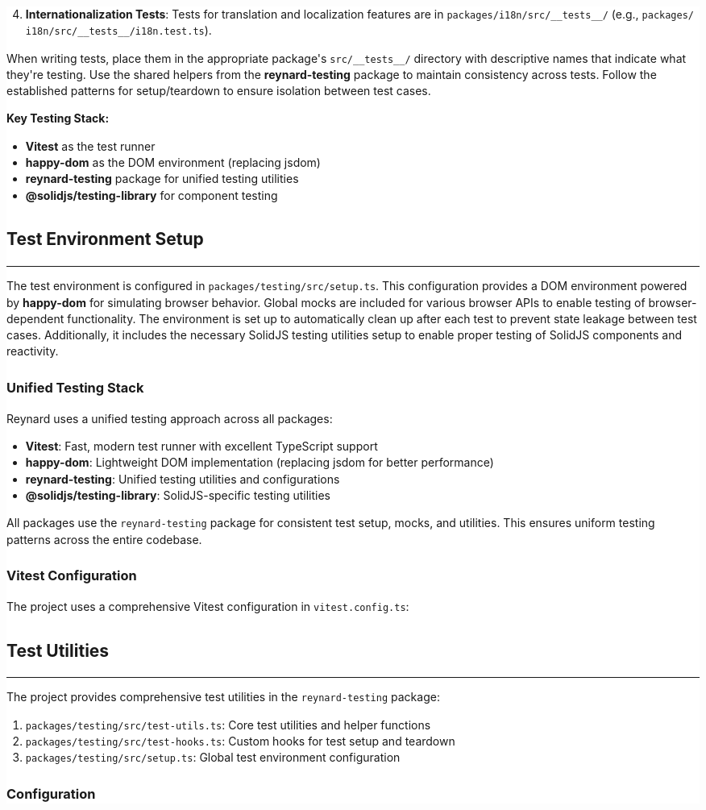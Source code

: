 4. **Internationalization Tests**: Tests for translation and localization
   features are in `packages/i18n/src/__tests__/` (e.g., `packages/i18n/src/__tests__/i18n.test.ts`).

When writing tests, place them in the appropriate package's `src/__tests__/` directory with descriptive
names that indicate what they're testing. Use the shared helpers from the
**reynard-testing** package to maintain consistency across tests. Follow the
established patterns for setup/teardown to ensure isolation between test cases.

**Key Testing Stack:**

- **Vitest** as the test runner
- **happy-dom** as the DOM environment (replacing jsdom)
- **reynard-testing** package for unified testing utilities
- **@solidjs/testing-library** for component testing

## Test Environment Setup

---

The test environment is configured in `packages/testing/src/setup.ts`. This configuration
provides a DOM environment powered by **happy-dom** for simulating browser behavior.
Global mocks are included for various browser APIs to enable testing of
browser-dependent functionality. The environment is set up to automatically
clean up after each test to prevent state leakage between test cases.
Additionally, it includes the necessary SolidJS testing utilities setup to
enable proper testing of SolidJS components and reactivity.

### Unified Testing Stack

Reynard uses a unified testing approach across all packages:

- **Vitest**: Fast, modern test runner with excellent TypeScript support
- **happy-dom**: Lightweight DOM implementation (replacing jsdom for better performance)
- **reynard-testing**: Unified testing utilities and configurations
- **@solidjs/testing-library**: SolidJS-specific testing utilities

All packages use the `reynard-testing` package for consistent test setup, mocks, and utilities.
This ensures uniform testing patterns across the entire codebase.

### Vitest Configuration

The project uses a comprehensive Vitest configuration in `vitest.config.ts`:

## Test Utilities

---

The project provides comprehensive test utilities in the `reynard-testing` package:

1. `packages/testing/src/test-utils.ts`: Core test utilities and helper functions
2. `packages/testing/src/test-hooks.ts`: Custom hooks for test setup and teardown
3. `packages/testing/src/setup.ts`: Global test environment configuration

### Configuration
